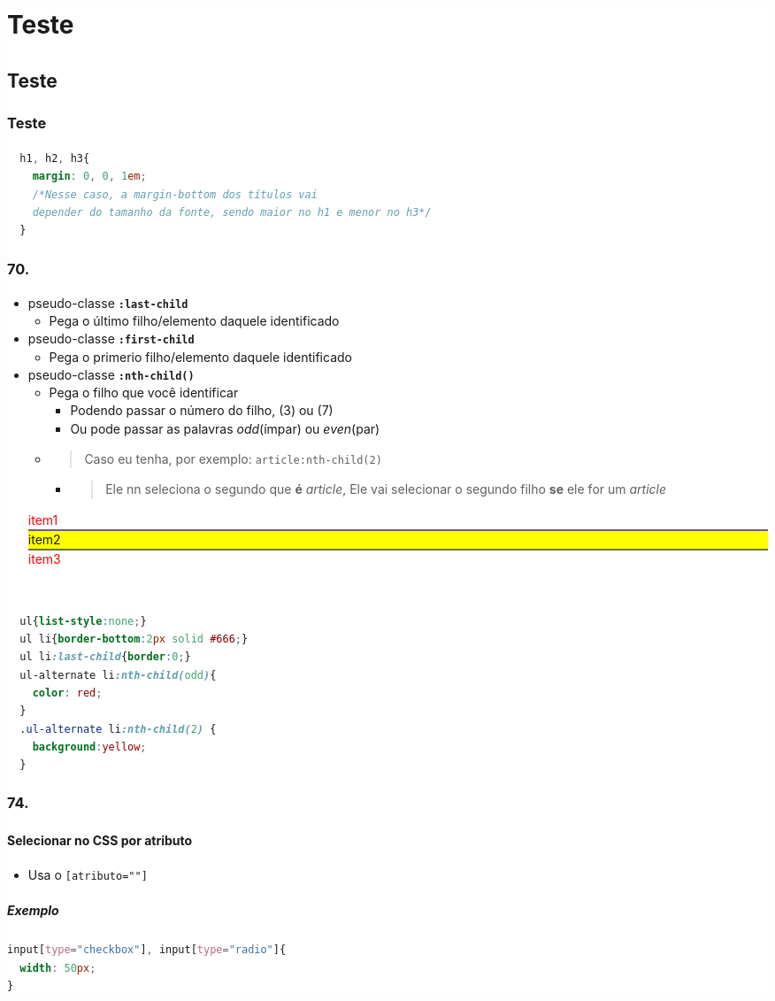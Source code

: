 <style>.teste{margin:0 0 1em;} </style>
<h1 class="teste">Teste</h1>
<h2 class="teste">Teste</h2>
<h3 class="teste">Teste</h3>

```css
  h1, h2, h3{
    margin: 0, 0, 1em;
    /*Nesse caso, a margin-bottom dos títulos vai
    depender do tamanho da fonte, sendo maior no h1 e menor no h3*/
  }
```

### 70.
* pseudo-classe **`:last-child`**
  * Pega o último filho/elemento daquele identificado
* pseudo-classe **`:first-child`**
  * Pega o primerio filho/elemento daquele identificado
* pseudo-classe **`:nth-child()`**
  * Pega o filho que você identificar
    * Podendo passar o número do filho, (3) ou (7)
    * Ou pode passar as palavras *odd*(ímpar) ou *even*(par)
  * > Caso eu tenha, por exemplo: `article:nth-child(2)`
    * > Ele nn seleciona o segundo que **é** *article*, Ele vai selecionar o segundo filho **se** ele for um *article*

<ul class="ul-alternate"><li>item1</li><li>item2</li><li>item3</li></ul><br>
<style>
  .ul-alternate{list-style:none;}
  .ul-alternate li{border-bottom:2px solid #666;}
  .ul-alternate li:last-child{border:0;}
  .ul-alternate li:nth-child(odd){color: red;}
  .ul-alternate li:nth-child(2){background:yellow;}
</style>

```css
  ul{list-style:none;}
  ul li{border-bottom:2px solid #666;}
  ul li:last-child{border:0;}
  ul-alternate li:nth-child(odd){
    color: red;
  }
  .ul-alternate li:nth-child(2) {
    background:yellow;
  }
```

### 74.
#### Selecionar no CSS por atributo
* Usa o `[atributo=""]`
##### Exemplo
```css
input[type="checkbox"], input[type="radio"]{
  width: 50px;
}
```
